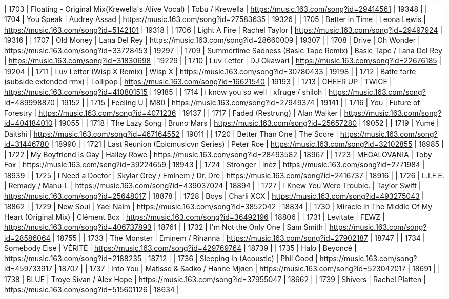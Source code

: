 | 1703 | Floating - Original Mix(Krewella's Alive Vocal) | Tobu / Krewella | https://music.163.com/song?id=29414561 | 19348 |
| 1704 | You Speak | Audrey Assad | https://music.163.com/song?id=27583635 | 19326 |
| 1705 | Better in Time | Leona Lewis | https://music.163.com/song?id=5142101 | 19318 |
| 1706 | Light A Fire | Rachel Taylor | https://music.163.com/song?id=29497924 | 19316 |
| 1707 | Old Money | Lana Del Rey | https://music.163.com/song?id=28660009 | 19307 |
| 1708 | Drive | Oh Wonder | https://music.163.com/song?id=33728453 | 19297 |
| 1709 | Summertime Sadness (Basic Tape Remix) | Basic Tape / Lana Del Rey | https://music.163.com/song?id=31830698 | 19229 |
| 1710 | Luv Letter | DJ Okawari | https://music.163.com/song?id=22676185 | 19204 |
| 1711 | Luv Letter (Wisp X Remix) | Wisp X | https://music.163.com/song?id=30780433 | 19198 |
| 1712 | Batte forte (subside extended rmx) | Lollipop | https://music.163.com/song?id=16621540 | 19193 |
| 1713 | CHEER UP | TWICE | https://music.163.com/song?id=410801515 | 19185 |
| 1714 | i know you so well | xfruge / shiloh | https://music.163.com/song?id=489998870 | 19152 |
| 1715 | Feeling U | M80 | https://music.163.com/song?id=27949374 | 19141 |
| 1716 | You | Future of Forestry | https://music.163.com/song?id=4071236 | 19137 |
| 1717 | Faded (Restrung) | Alan Walker | https://music.163.com/song?id=404184010 | 19055 |
| 1718 | The Lazy Song | Bruno Mars | https://music.163.com/song?id=25657280 | 19052 |
| 1719 | Yumé | Daitshi | https://music.163.com/song?id=467164552 | 19011 |
| 1720 | Better Than One | The Score | https://music.163.com/song?id=31446780 | 18990 |
| 1721 | Last Reunion (Epicmusicvn Series) | Peter Roe | https://music.163.com/song?id=32102855 | 18985 |
| 1722 | My Boyfriend Is Gay | Hailey Rowe | https://music.163.com/song?id=28493582 | 18967 |
| 1723 | MEGALOVANIA | Toby Fox | https://music.163.com/song?id=39224659 | 18943 |
| 1724 | Stronger | Inez | https://music.163.com/song?id=2771984 | 18939 |
| 1725 | I Need a Doctor | Skylar Grey / Eminem / Dr. Dre | https://music.163.com/song?id=2416737 | 18916 |
| 1726 | L.I.F.E. | Remady / Manu-L | https://music.163.com/song?id=439037024 | 18894 |
| 1727 | I Knew You Were Trouble. | Taylor Swift | https://music.163.com/song?id=25648017 | 18878 |
| 1728 | Boys | Charli XCX | https://music.163.com/song?id=493275043 | 18862 |
| 1729 | New Soul | Yael Naim | https://music.163.com/song?id=3852042 | 18834 |
| 1730 | Miracle In The Middle Of My Heart (Original Mix) | Clément Bcx | https://music.163.com/song?id=36492196 | 18806 |
| 1731 | Levitate | FEWZ | https://music.163.com/song?id=406737893 | 18761 |
| 1732 | I'm Not the Only One | Sam Smith | https://music.163.com/song?id=28586064 | 18755 |
| 1733 | The Monster | Eminem / Rihanna | https://music.163.com/song?id=27902187 | 18747 |
| 1734 | Somebody Else | VÉRITÉ | https://music.163.com/song?id=429769764 | 18739 |
| 1735 | Halo | Beyoncé | https://music.163.com/song?id=2188235 | 18712 |
| 1736 | Sleeping In (Acoustic) | Phil Good | https://music.163.com/song?id=459733917 | 18707 |
| 1737 | Into You | Matisse & Sadko / Hanne Mjøen | https://music.163.com/song?id=523042017 | 18691 |
| 1738 | BLUE | Troye Sivan / Alex Hope | https://music.163.com/song?id=37955047 | 18662 |
| 1739 | Shivers | Rachel Platten | https://music.163.com/song?id=515601126 | 18634 |